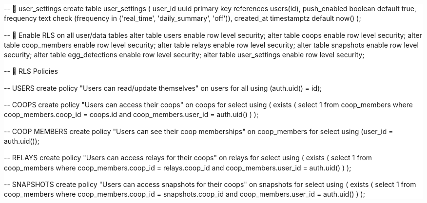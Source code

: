 -- 🔔 user_settings
create table user_settings (
  user_id uuid primary key references users(id),
  push_enabled boolean default true,
  frequency text check (frequency in ('real_time', 'daily_summary', 'off')),
  created_at timestamptz default now()
);

-- 🔐 Enable RLS on all user/data tables
alter table users enable row level security;
alter table coops enable row level security;
alter table coop_members enable row level security;
alter table relays enable row level security;
alter table snapshots enable row level security;
alter table egg_detections enable row level security;
alter table user_settings enable row level security;

-- 🔐 RLS Policies

-- USERS
create policy "Users can read/update themselves" on users
  for all using (auth.uid() = id);

-- COOPS
create policy "Users can access their coops" on coops
  for select using (
    exists (
      select 1 from coop_members
      where coop_members.coop_id = coops.id
        and coop_members.user_id = auth.uid()
    )
  );

-- COOP MEMBERS
create policy "Users can see their coop memberships" on coop_members
  for select using (user_id = auth.uid());

-- RELAYS
create policy "Users can access relays for their coops" on relays
  for select using (
    exists (
      select 1 from coop_members
      where coop_members.coop_id = relays.coop_id
        and coop_members.user_id = auth.uid()
    )
  );

-- SNAPSHOTS
create policy "Users can access snapshots for their coops" on snapshots
  for select using (
    exists (
      select 1 from coop_members
      where coop_members.coop_id = snapshots.coop_id
        and coop_members.user_id = auth.uid()
    )
  );

